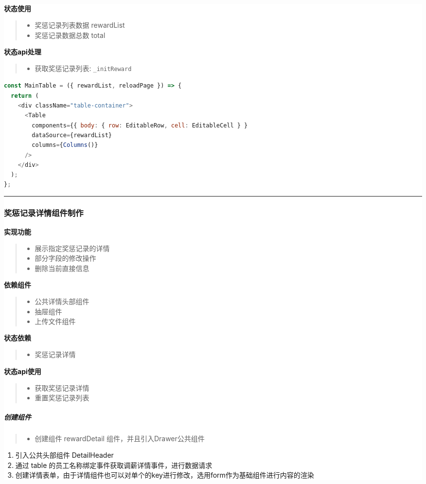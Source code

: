 **状态使用**

> - 奖惩记录列表数据 rewardList
> - 奖惩记录数据总数 total

**状态api处理**

> - 获取奖惩记录列表: `_initReward`



```js
const MainTable = ({ rewardList, reloadPage }) => {
  return (
    <div className="table-container">
      <Table
        components={{ body: { row: EditableRow, cell: EditableCell } }
        dataSource={rewardList}
        columns={Columns()}
      />
    </div>
  );
};
```

---





### 奖惩记录详情组件制作

**实现功能**

> - 展示指定奖惩记录的详情
> - 部分字段的修改操作
> - 删除当前直接信息

**依赖组件**

> - 公共详情头部组件
> - 抽屉组件
> - 上传文件组件

**状态依赖**

> - 奖惩记录详情

**状态api使用**

> - 获取奖惩记录详情
> - 重置奖惩记录列表



##### 创建组件

>  - 创建组件 rewardDetail 组件，并且引入Drawer公共组件

1. 引入公共头部组件 DetailHeader
2. 通过 table 的员工名称绑定事件获取调薪详情事件，进行数据请求
3. 创建详情表单，由于详情组件也可以对单个的key进行修改，选用form作为基础组件进行内容的渲染
